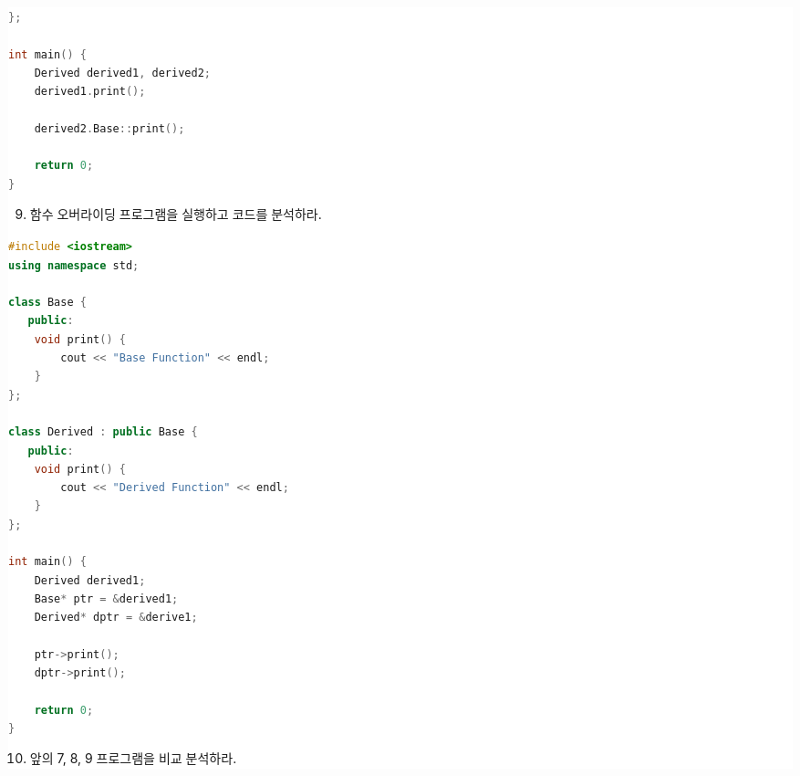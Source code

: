 ```c++
};

int main() {
    Derived derived1, derived2;
    derived1.print();

    derived2.Base::print();

    return 0;
}
```

9. 함수 오버라이딩 프로그램을 실행하고 코드를 분석하라.

```c++
#include <iostream>
using namespace std;

class Base {
   public:
    void print() {
        cout << "Base Function" << endl;
    }
};

class Derived : public Base {
   public:
    void print() {
        cout << "Derived Function" << endl;
    }
};

int main() {
    Derived derived1;
    Base* ptr = &derived1;
    Derived* dptr = &derive1;
    
    ptr->print();
    dptr->print();
    
    return 0;
}
```

10. 앞의 7, 8, 9 프로그램을 비교 분석하라. 
